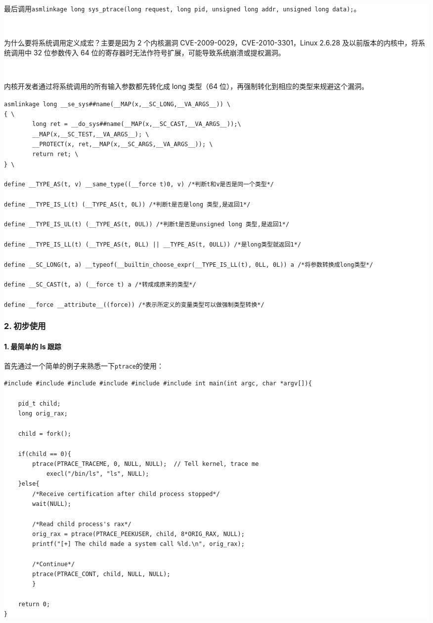 最后调用`asmlinkage long sys_ptrace(long request, long pid, unsigned long addr, unsigned long data);`。

 

为什么要将系统调用定义成宏？主要是因为 2 个内核漏洞 CVE-2009-0029，CVE-2010-3301，Linux 2.6.28 及以前版本的内核中，将系统调用中 32 位参数传入 64 位的寄存器时无法作符号扩展，可能导致系统崩溃或提权漏洞。

 

内核开发者通过将系统调用的所有输入参数都先转化成 long 类型（64 位），再强制转化到相应的类型来规避这个漏洞。

```
asmlinkage long __se_sys##name(__MAP(x,__SC_LONG,__VA_ARGS__)) \
{ \
        long ret = __do_sys##name(__MAP(x,__SC_CAST,__VA_ARGS__));\
        __MAP(x,__SC_TEST,__VA_ARGS__); \
        __PROTECT(x, ret,__MAP(x,__SC_ARGS,__VA_ARGS__)); \
        return ret; \
} \
 
define __TYPE_AS(t, v) __same_type((__force t)0, v) /*判断t和v是否是同一个类型*/
 
define __TYPE_IS_L(t) (__TYPE_AS(t, 0L)) /*判断t是否是long 类型,是返回1*/
 
define __TYPE_IS_UL(t) (__TYPE_AS(t, 0UL)) /*判断t是否是unsigned long 类型,是返回1*/
 
define __TYPE_IS_LL(t) (__TYPE_AS(t, 0LL) || __TYPE_AS(t, 0ULL)) /*是long类型就返回1*/
 
define __SC_LONG(t, a) __typeof(__builtin_choose_expr(__TYPE_IS_LL(t), 0LL, 0L)) a /*将参数转换成long类型*/
 
define __SC_CAST(t, a) (__force t) a /*转成成原来的类型*/
 
define __force __attribute__((force)) /*表示所定义的变量类型可以做强制类型转换*/

```

### 2. 初步使用

#### 1. 最简单的 ls 跟踪

首先通过一个简单的例子来熟悉一下`ptrace`的使用：

```
#include #include #include #include #include #include int main(int argc, char *argv[]){
 
    pid_t child;
    long orig_rax;
 
    child = fork();
 
    if(child == 0){
        ptrace(PTRACE_TRACEME, 0, NULL, NULL);  // Tell kernel, trace me
            execl("/bin/ls", "ls", NULL);
    }else{  
        /*Receive certification after child process stopped*/
        wait(NULL);
 
        /*Read child process's rax*/
        orig_rax = ptrace(PTRACE_PEEKUSER, child, 8*ORIG_RAX, NULL);
        printf("[+] The child made a system call %ld.\n", orig_rax);
 
        /*Continue*/
        ptrace(PTRACE_CONT, child, NULL, NULL);
        }
 
    return 0;
} 
```
